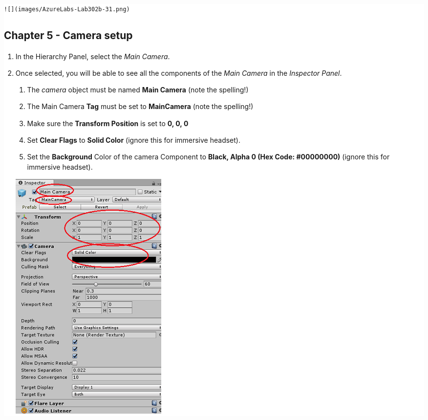     ![](images/AzureLabs-Lab302b-31.png)

## Chapter 5 - Camera setup

1.  In the Hierarchy Panel, select the *Main Camera*.

2.  Once selected, you will be able to see all the components of the *Main Camera* in the *Inspector Panel*.

    1.  The *camera* object must be named **Main Camera** (note the spelling!)

    2.  The Main Camera **Tag** must be set to **MainCamera** (note the spelling!)

    3.  Make sure the **Transform Position** is set to **0, 0, 0**

    4.  Set **Clear Flags** to **Solid Color** (ignore this for immersive headset).

    5.  Set the **Background** Color of the camera Component to **Black, Alpha 0 (Hex Code: #00000000)** (ignore this for immersive headset).

    ![](images/AzureLabs-Lab302b-32.png)
